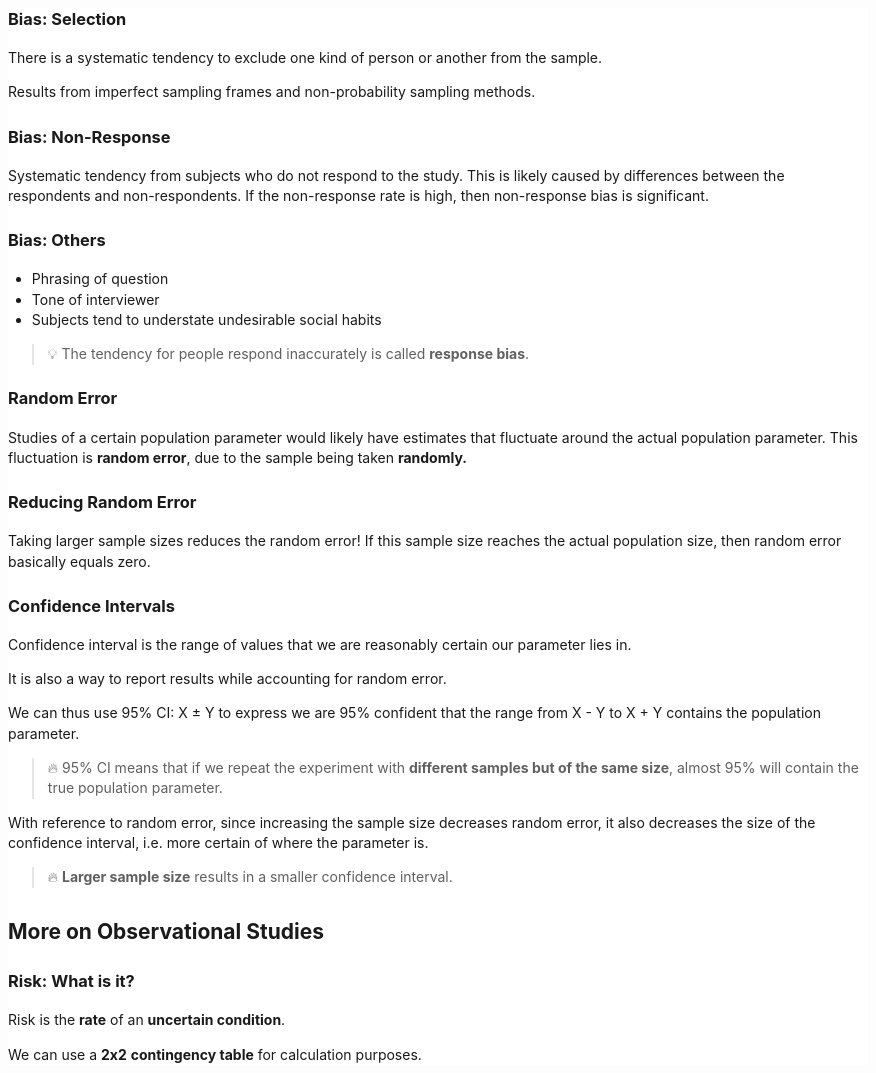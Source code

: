 ### Bias: Selection

There is a systematic tendency to exclude one kind of person or another from the sample.

Results from imperfect sampling frames and non-probability sampling methods.

### Bias: Non-Response

Systematic tendency from subjects who do not respond to the study. This is likely caused by differences between the respondents and non-respondents. If the non-response rate is high, then non-response bias is significant.

### Bias: Others

- Phrasing of question
- Tone of interviewer
- Subjects tend to understate undesirable social habits

> :bulb: The tendency for people respond inaccurately is called **response bias**.

### Random Error

Studies of a certain population parameter would likely have estimates that fluctuate around the actual population parameter. This fluctuation is **random error**, due to the sample being taken **randomly.**

### Reducing Random Error

Taking larger sample sizes reduces the random error! If this sample size reaches the actual population size, then random error basically equals zero.

### Confidence Intervals

Confidence interval is the range of values that we are reasonably certain our parameter lies in. 

It is also a way to report results while accounting for random error.

We can thus use 95% CI: X ± Y to express we are 95% confident that the range from X - Y to X + Y contains the population parameter.

> :fire: 95% CI means that if we repeat the experiment with **different samples but of the same size**, almost 95% will contain the true population parameter.

With reference to random error, since increasing the sample size decreases random error, it also decreases the size of the confidence interval, i.e. more certain of where the parameter is.

> :fire: **Larger sample size** results in a smaller confidence interval.

## More on Observational Studies

### Risk: What is it?

Risk is the **rate** of an **uncertain condition**.

We can use a **2x2** **contingency table** for calculation purposes.
